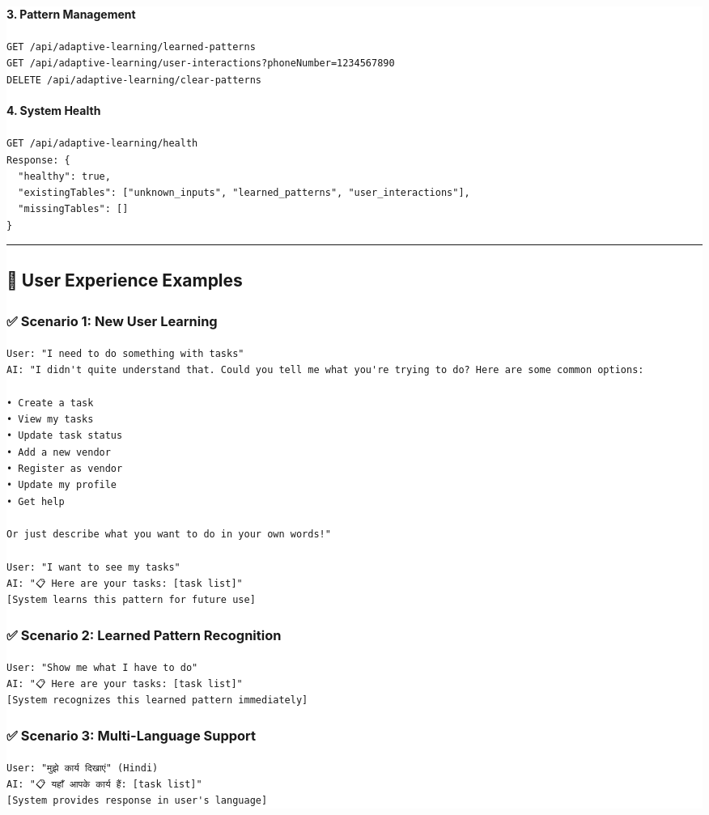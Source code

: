 #### **3. Pattern Management**
```
GET /api/adaptive-learning/learned-patterns
GET /api/adaptive-learning/user-interactions?phoneNumber=1234567890
DELETE /api/adaptive-learning/clear-patterns
```

#### **4. System Health**
```
GET /api/adaptive-learning/health
Response: {
  "healthy": true,
  "existingTables": ["unknown_inputs", "learned_patterns", "user_interactions"],
  "missingTables": []
}
```

---

## 🎯 **User Experience Examples**

### **✅ Scenario 1: New User Learning**
```
User: "I need to do something with tasks"
AI: "I didn't quite understand that. Could you tell me what you're trying to do? Here are some common options:

• Create a task
• View my tasks  
• Update task status
• Add a new vendor
• Register as vendor
• Update my profile
• Get help

Or just describe what you want to do in your own words!"

User: "I want to see my tasks"
AI: "📋 Here are your tasks: [task list]"
[System learns this pattern for future use]
```

### **✅ Scenario 2: Learned Pattern Recognition**
```
User: "Show me what I have to do"
AI: "📋 Here are your tasks: [task list]"
[System recognizes this learned pattern immediately]
```

### **✅ Scenario 3: Multi-Language Support**
```
User: "मुझे कार्य दिखाएं" (Hindi)
AI: "📋 यहाँ आपके कार्य हैं: [task list]"
[System provides response in user's language]
```
